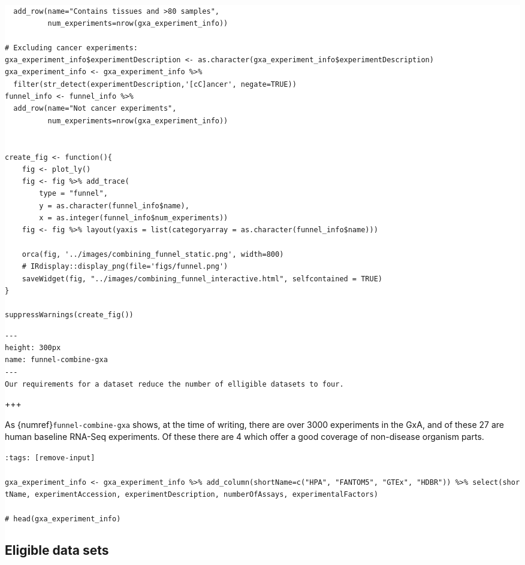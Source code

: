 ```{code-cell} r
  add_row(name="Contains tissues and >80 samples",
          num_experiments=nrow(gxa_experiment_info))

# Excluding cancer experiments:
gxa_experiment_info$experimentDescription <- as.character(gxa_experiment_info$experimentDescription)
gxa_experiment_info <- gxa_experiment_info %>% 
  filter(str_detect(experimentDescription,'[cC]ancer', negate=TRUE))
funnel_info <- funnel_info %>%
  add_row(name="Not cancer experiments",
          num_experiments=nrow(gxa_experiment_info))


create_fig <- function(){
    fig <- plot_ly()
    fig <- fig %>% add_trace(
        type = "funnel",
        y = as.character(funnel_info$name),
        x = as.integer(funnel_info$num_experiments))
    fig <- fig %>% layout(yaxis = list(categoryarray = as.character(funnel_info$name)))

    orca(fig, '../images/combining_funnel_static.png', width=800)
    # IRdisplay::display_png(file='figs/funnel.png')
    saveWidget(fig, "../images/combining_funnel_interactive.html", selfcontained = TRUE)
}

suppressWarnings(create_fig())
```

```{figure} ../images/combining_funnel_interactive.html
---
height: 300px
name: funnel-combine-gxa
---
Our requirements for a dataset reduce the number of elligible datasets to four.
```

+++

As {numref}`funnel-combine-gxa` shows, at the time of writing, there are over 3000 experiments in the GxA, and of these 27 are human baseline RNA-Seq experiments. Of these there are 4 which offer a good coverage of non-disease organism parts.

```{code-cell} r
:tags: [remove-input]

gxa_experiment_info <- gxa_experiment_info %>% add_column(shortName=c("HPA", "FANTOM5", "GTEx", "HDBR")) %>% select(shortName, experimentAccession, experimentDescription, numberOfAssays, experimentalFactors)

# head(gxa_experiment_info)
```

## Eligible data sets


[//]: # (TODO: Explain lack of microarrays)
[//]: # (TODO: Link to previous mention of FANTOM5)